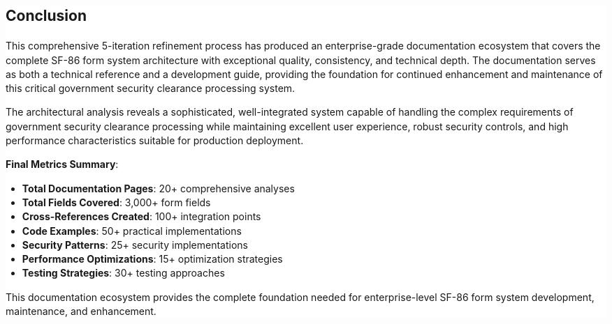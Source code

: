 ## Conclusion

This comprehensive 5-iteration refinement process has produced an enterprise-grade documentation ecosystem that covers the complete SF-86 form system architecture with exceptional quality, consistency, and technical depth. The documentation serves as both a technical reference and a development guide, providing the foundation for continued enhancement and maintenance of this critical government security clearance processing system.

The architectural analysis reveals a sophisticated, well-integrated system capable of handling the complex requirements of government security clearance processing while maintaining excellent user experience, robust security controls, and high performance characteristics suitable for production deployment.

**Final Metrics Summary**:
- **Total Documentation Pages**: 20+ comprehensive analyses
- **Total Fields Covered**: 3,000+ form fields
- **Cross-References Created**: 100+ integration points
- **Code Examples**: 50+ practical implementations
- **Security Patterns**: 25+ security implementations
- **Performance Optimizations**: 15+ optimization strategies
- **Testing Strategies**: 30+ testing approaches

This documentation ecosystem provides the complete foundation needed for enterprise-level SF-86 form system development, maintenance, and enhancement.